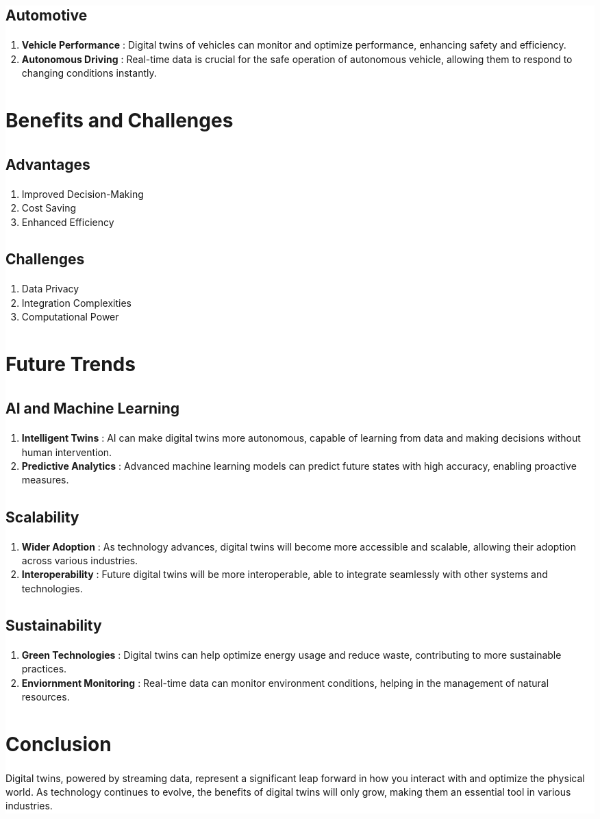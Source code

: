 ## Automotive
1. **Vehicle Performance** : Digital twins of vehicles can monitor and optimize performance, enhancing safety and efficiency.
2. **Autonomous Driving** : Real-time data is crucial for the safe operation of autonomous vehicle, allowing them to respond to changing conditions instantly.

# **Benefits and Challenges**
## Advantages
1. Improved Decision-Making
2. Cost Saving
3. Enhanced Efficiency

## Challenges
1. Data Privacy
2. Integration Complexities
3. Computational Power

# **Future Trends**
## AI and Machine Learning
1. **Intelligent Twins** : AI can make digital twins more autonomous, capable of learning from data and making decisions without human intervention.
2. **Predictive Analytics** : Advanced machine learning models can predict future states with high accuracy, enabling proactive measures.

## Scalability
1. **Wider Adoption** : As technology advances, digital twins will become more accessible and scalable, allowing their adoption across various industries.
2. **Interoperability** : Future digital twins will be more interoperable, able to integrate seamlessly with other systems and technologies.

## Sustainability
1. **Green Technologies** : Digital twins can help optimize energy usage and reduce waste, contributing to more sustainable practices.
2. **Enviornment Monitoring** : Real-time data can monitor environment conditions, helping in the management of natural resources.

# **Conclusion**
Digital twins, powered by streaming data, represent a significant leap forward in how you interact with and optimize the physical world. As technology continues to evolve, the benefits of digital twins will only grow, making them an essential tool in various industries.